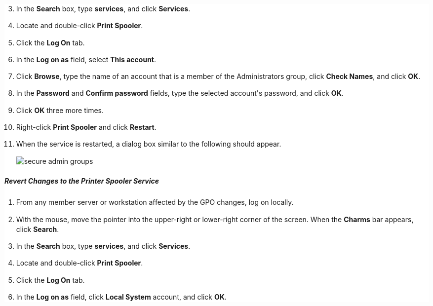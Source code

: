 3.  In the **Search** box, type **services**, and click **Services**.

4.  Locate and double-click **Print Spooler**.

5.  Click the **Log On** tab.

6.  In the **Log on as** field, select **This account**.

7.  Click **Browse**, type the name of an account that is a member of the Administrators group, click **Check Names**, and click **OK**.

8.  In the **Password** and **Confirm password** fields, type the selected account's password, and click **OK**.

9. Click **OK** three more times.

10. Right-click **Print Spooler** and click **Restart**.

11. When the service is restarted, a dialog box similar to the following should appear.

    ![secure admin groups](media/Appendix-G--Securing-Administrators-Groups-in-Active-Directory/SAD_100.png)

##### Revert Changes to the Printer Spooler Service

1.  From any member server or workstation affected by the GPO changes, log on locally.

2.  With the mouse, move the pointer into the upper-right or lower-right corner of the screen. When the **Charms** bar appears, click **Search**.

3.  In the **Search** box, type **services**, and click **Services**.

4.  Locate and double-click **Print Spooler**.

5.  Click the **Log On** tab.

6.  In the **Log on as** field, click **Local System** account, and click **OK**.
